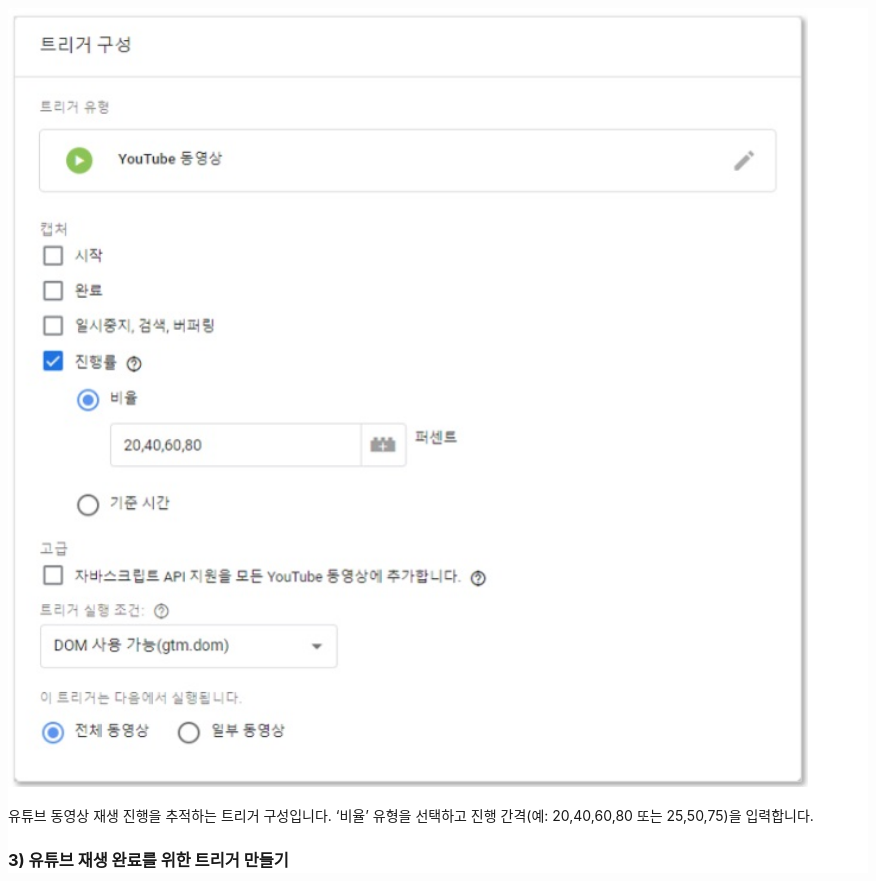 <img src="/images/395d07043fa66f3380764e651487fa28.jpg" alt="file" width="800" height="400" style="max-width: 100%; height: auto;" />

유튜브 동영상 재생 진행을 추적하는 트리거 구성입니다. ‘비율’ 유형을 선택하고 진행 간격(예: 20,40,60,80 또는 25,50,75)을 입력합니다.



### 3) 유튜브 재생 완료를 위한 트리거 만들기


